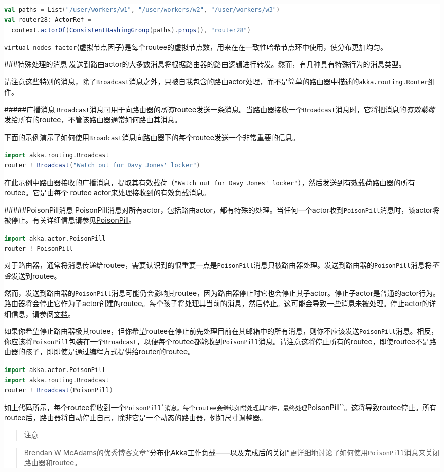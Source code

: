 ```scala
val paths = List("/user/workers/w1", "/user/workers/w2", "/user/workers/w3")
val router28: ActorRef =
  context.actorOf(ConsistentHashingGroup(paths).props(), "router28")
```

``virtual-nodes-factor``(虚拟节点因子)是每个routee的虚拟节点数，用来在在一致性哈希节点环中使用，使分布更加均匀。

<span id="router-special-messages-scala"></span>
###特殊处理的消息
发送到路由actor的大多数消息将根据路由器的路由逻辑进行转发。然而，有几种具有特殊行为的消息类型。

请注意这些特别的消息，除了``Broadcast``消息之外，只被自我包含的路由actor处理，而不是[简单的路由器](#simple-router-scala)中描述的``akka.routing.Router``组件。

<span id="broadcast-messages-scala"></span>
#####广播消息
``Broadcast``消息可用于向路由器的*所有*routee发送一条消息。当路由器接收一个``Broadcast``消息时，它将把消息的*有效载荷*发给所有的routee，不管该路由器通常如何路由其消息。

下面的示例演示了如何使用``Broadcast``消息向路由器下的每个routee发送一个非常重要的信息。

```scala
import akka.routing.Broadcast
router ! Broadcast("Watch out for Davy Jones' locker")
```

在此示例中路由器接收的广播消息，提取其有效载荷（``"Watch out for Davy Jones' locker"``），然后发送到有效载荷路由器的所有routee。它是由每个 routee actor来处理接收到的有效负载消息。

#####PoisonPill消息
PoisonPill消息对所有actor，包括路由actor，都有特殊的处理。当任何一个actor收到``PoisonPill``消息时，该actor将被停止。有关详细信息请参见[PoisonPill](01_actors.md#poison-pill-scala)。

```scala
import akka.actor.PoisonPill
router ! PoisonPill
```

对于路由器，通常将消息传递给routee，需要认识到的很重要一点是``PoisonPill``消息只被路由器处理。发送到路由器的``PoisonPill``消息将*不会*发送到routee。

然而，发送到路由器的``PoisonPill``消息可能仍会影响其routee，因为路由器停止时它也会停止其子actor。停止子actor是普通的actor行为。路由器将会停止它作为子actor创建的routee。每个孩子将处理其当前的消息，然后停止。这可能会导致一些消息未被处理。停止actor的详细信息，请参阅[文档](01_actors.md#stopping-actors-scala)。

如果你希望停止路由器极其routee，但你希望routee在停止前先处理目前在其邮箱中的所有消息，则你不应该发送``PoisonPill``消息。相反，你应该将``PoisonPill``包装在一个``Broadcast``，以便每个routee都能收到``PoisonPill``消息。请注意这将停止所有的routee，即使routee不是路由器的孩子，即即使是通过编程方式提供给router的routee。

```scala
import akka.actor.PoisonPill
import akka.routing.Broadcast
router ! Broadcast(PoisonPill)
```

如上代码所示，每个routee将收到一个``PoisonPill`消息。每个routee会继续如常处理其邮件，最终处理``PoisonPill``。这将导致routee停止。所有routee后，路由器将[自动停止](#note-router-terminated-children-scala)自己，除非它是一个动态的路由器，例如尺寸调整器。

> 注意

> Brendan W McAdams的优秀博客文章[“分布化Akka工作负载——以及完成后的关闭”](http://blog.evilmonkeylabs.com/2013/01/17/Distributing_Akka_Workloads_And_Shutting_Down_After/)更详细地讨论了如何使用``PoisonPill``消息来关闭路由器和routee。
